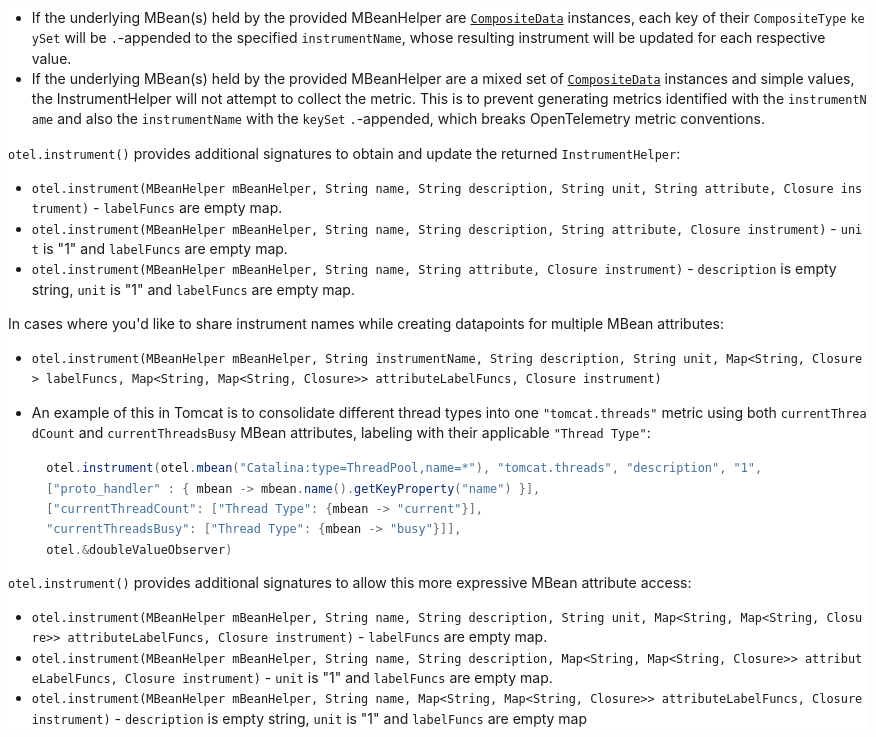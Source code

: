   - If the underlying MBean(s) held by the provided MBeanHelper are
    [`CompositeData`](https://docs.oracle.com/javase/7/docs/api/javax/management/openmbean/CompositeData.html) instances,
    each key of their `CompositeType` `keySet` will be `.`-appended to the specified `instrumentName`, whose resulting
    instrument will be updated for each respective value.
  - If the underlying MBean(s) held by the provided MBeanHelper are a mixed set of
    [`CompositeData`](https://docs.oracle.com/javase/7/docs/api/javax/management/openmbean/CompositeData.html) instances
    and simple values, the InstrumentHelper will not attempt to collect the metric. This is to prevent generating
    metrics identified with the `instrumentName` and also the `instrumentName` with the `keySet` `.`-appended,
    which breaks OpenTelemetry metric conventions.

`otel.instrument()` provides additional signatures to obtain and update the returned `InstrumentHelper`:

- `otel.instrument(MBeanHelper mBeanHelper, String name, String description, String unit, String attribute, Closure instrument)` - `labelFuncs` are empty map.
- `otel.instrument(MBeanHelper mBeanHelper, String name, String description, String attribute, Closure instrument)` - `unit` is "1" and `labelFuncs` are empty map.
- `otel.instrument(MBeanHelper mBeanHelper, String name, String attribute, Closure instrument)` - `description` is empty string, `unit` is "1" and `labelFuncs` are empty map.

In cases where you'd like to share instrument names while creating datapoints for multiple MBean attributes:

- `otel.instrument(MBeanHelper mBeanHelper, String instrumentName, String description, String unit, Map<String, Closure> labelFuncs, Map<String, Map<String, Closure>> attributeLabelFuncs, Closure instrument)`

- An example of this in Tomcat is to consolidate different thread types into one `"tomcat.threads"` metric using both `currentThreadCount` and `currentThreadsBusy` MBean attributes, labeling with their applicable `"Thread Type"`:

  ```groovy
    otel.instrument(otel.mbean("Catalina:type=ThreadPool,name=*"), "tomcat.threads", "description", "1",
    ["proto_handler" : { mbean -> mbean.name().getKeyProperty("name") }],
    ["currentThreadCount": ["Thread Type": {mbean -> "current"}],
    "currentThreadsBusy": ["Thread Type": {mbean -> "busy"}]],
    otel.&doubleValueObserver)
  ```

`otel.instrument()` provides additional signatures to allow this more expressive MBean attribute access:

- `otel.instrument(MBeanHelper mBeanHelper, String name, String description, String unit, Map<String, Map<String, Closure>> attributeLabelFuncs, Closure instrument)` - `labelFuncs` are empty map.
- `otel.instrument(MBeanHelper mBeanHelper, String name, String description, Map<String, Map<String, Closure>> attributeLabelFuncs, Closure instrument)` - `unit` is "1" and `labelFuncs` are empty map.
- `otel.instrument(MBeanHelper mBeanHelper, String name, Map<String, Map<String, Closure>> attributeLabelFuncs, Closure instrument)` - `description` is empty string, `unit` is "1" and `labelFuncs` are empty map
